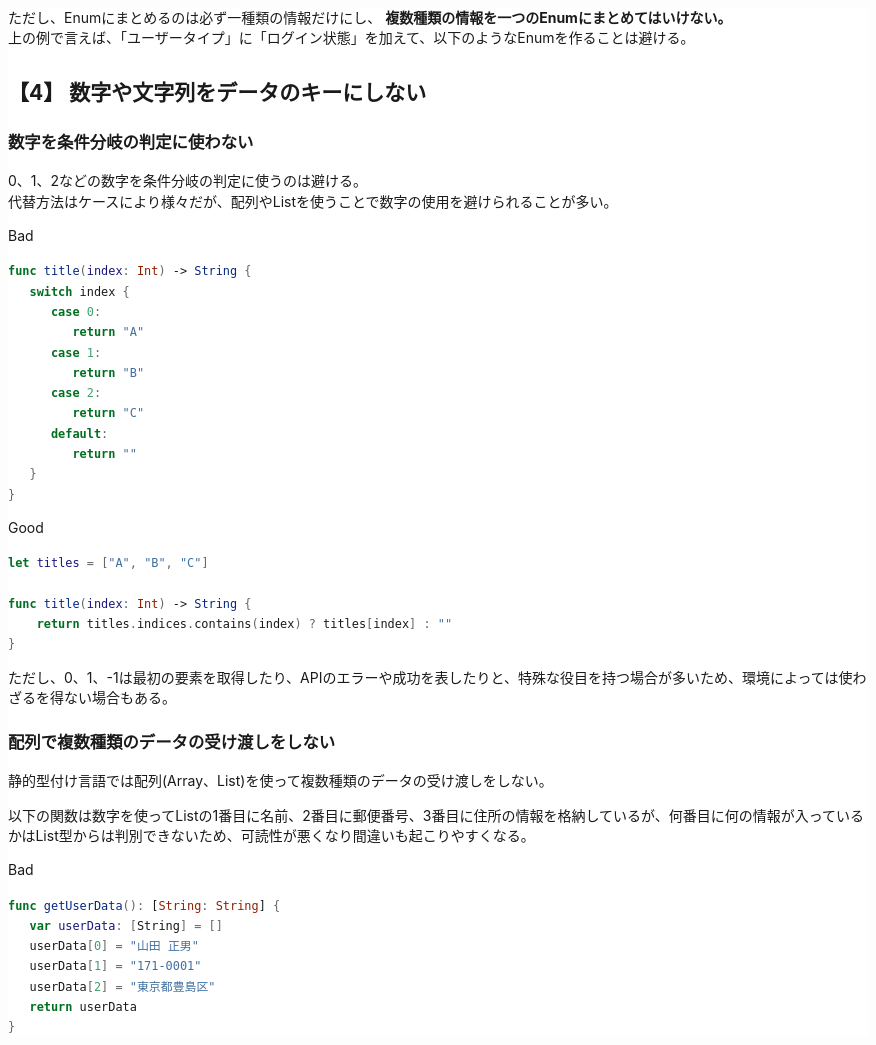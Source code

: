 ただし、Enumにまとめるのは必ず一種類の情報だけにし、 **複数種類の情報を一つのEnumにまとめてはいけない。**  
上の例で言えば、「ユーザータイプ」に「ログイン状態」を加えて、以下のようなEnumを作ることは避ける。

## 【4】 数字や文字列をデータのキーにしない

### 数字を条件分岐の判定に使わない

0、1、2などの数字を条件分岐の判定に使うのは避ける。  
代替方法はケースにより様々だが、配列やListを使うことで数字の使用を避けられることが多い。

Bad

```swift
func title(index: Int) -> String {
   switch index {
      case 0:
         return "A"
      case 1:
         return "B"
      case 2:
         return "C"
      default:
         return ""
   }
}
```

Good

```swift
let titles = ["A", "B", "C"]

func title(index: Int) -> String {
    return titles.indices.contains(index) ? titles[index] : ""
}
```

ただし、0、1、-1は最初の要素を取得したり、APIのエラーや成功を表したりと、特殊な役目を持つ場合が多いため、環境によっては使わざるを得ない場合もある。

### 配列で複数種類のデータの受け渡しをしない

静的型付け言語では配列(Array、List)を使って複数種類のデータの受け渡しをしない。

以下の関数は数字を使ってListの1番目に名前、2番目に郵便番号、3番目に住所の情報を格納しているが、何番目に何の情報が入っているかはList型からは判別できないため、可読性が悪くなり間違いも起こりやすくなる。

Bad

```swift
func getUserData(): [String: String] {
   var userData: [String] = []
   userData[0] = "山田 正男"
   userData[1] = "171-0001"
   userData[2] = "東京都豊島区"
   return userData
}
```
